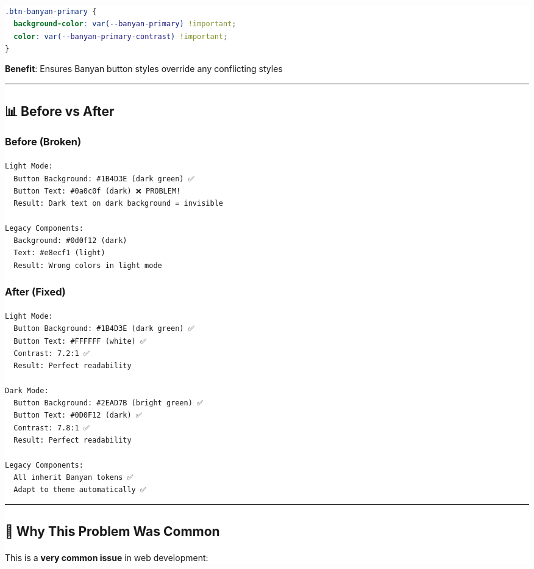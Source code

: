 ```css
.btn-banyan-primary {
  background-color: var(--banyan-primary) !important;
  color: var(--banyan-primary-contrast) !important;
}
```

**Benefit**: Ensures Banyan button styles override any conflicting styles

---

## 📊 Before vs After

### Before (Broken)

```
Light Mode:
  Button Background: #1B4D3E (dark green) ✅
  Button Text: #0a0c0f (dark) ❌ PROBLEM!
  Result: Dark text on dark background = invisible

Legacy Components:
  Background: #0d0f12 (dark) 
  Text: #e8ecf1 (light)
  Result: Wrong colors in light mode
```

### After (Fixed)

```
Light Mode:
  Button Background: #1B4D3E (dark green) ✅
  Button Text: #FFFFFF (white) ✅
  Contrast: 7.2:1 ✅
  Result: Perfect readability

Dark Mode:
  Button Background: #2EAD7B (bright green) ✅
  Button Text: #0D0F12 (dark) ✅
  Contrast: 7.8:1 ✅
  Result: Perfect readability

Legacy Components:
  All inherit Banyan tokens ✅
  Adapt to theme automatically ✅
```

---

## 🎯 Why This Problem Was Common

This is a **very common issue** in web development:
